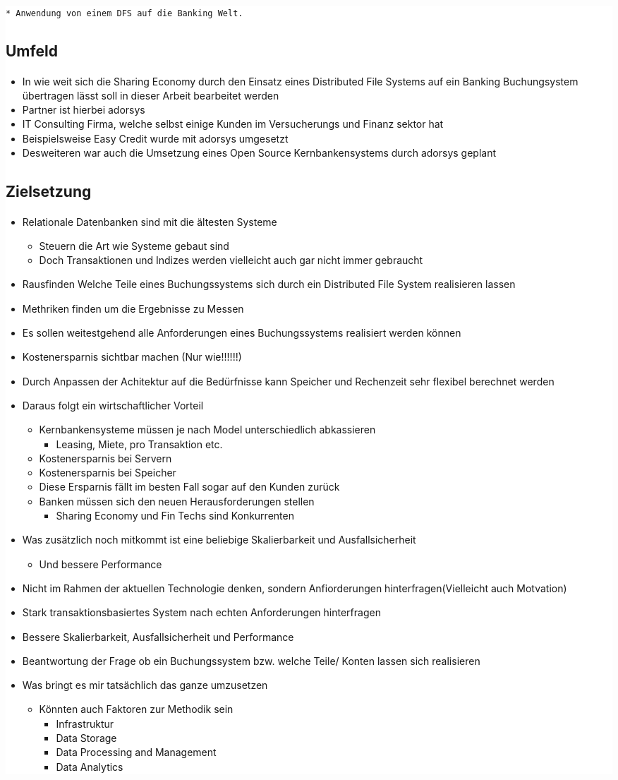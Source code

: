 	* Anwendung von einem DFS auf die Banking Welt.


## Umfeld
* In wie weit sich die Sharing Economy durch den Einsatz eines Distributed File Systems auf ein Banking Buchungsystem übertragen lässt soll in dieser Arbeit bearbeitet werden
* Partner ist hierbei adorsys
* IT Consulting Firma, welche selbst einige Kunden im Versucherungs und Finanz sektor hat
* Beispielsweise Easy Credit wurde mit adorsys umgesetzt
* Desweiteren war auch die Umsetzung eines Open Source Kernbankensystems durch adorsys geplant

## Zielsetzung
* Relationale Datenbanken sind mit die ältesten Systeme
	* Steuern die Art wie Systeme gebaut sind
	* Doch Transaktionen und Indizes werden vielleicht auch gar nicht immer gebraucht
* Rausfinden Welche Teile eines Buchungssystems sich  durch ein Distributed File System realisieren lassen
* Methriken finden um die Ergebnisse zu Messen
* Es sollen weitestgehend alle Anforderungen eines Buchungssystems realisiert werden können
* Kostenersparnis sichtbar machen (Nur wie!!!!!!)
* Durch Anpassen der Achitektur auf die Bedürfnisse kann Speicher und Rechenzeit sehr flexibel berechnet werden
* Daraus folgt ein wirtschaftlicher Vorteil
	* Kernbankensysteme müssen je nach Model unterschiedlich abkassieren
		* Leasing, Miete, pro Transaktion etc.
	* Kostenersparnis bei Servern
	* Kostenersparnis bei Speicher
	* Diese Ersparnis fällt im besten Fall sogar auf den Kunden zurück
	* Banken müssen sich den neuen Herausforderungen stellen
		* Sharing Economy und Fin Techs sind Konkurrenten
* Was zusätzlich noch mitkommt ist eine beliebige Skalierbarkeit und Ausfallsicherheit
	* Und bessere Performance




* Nicht im Rahmen der aktuellen Technologie denken, sondern Anfiorderungen hinterfragen(Vielleicht auch Motvation)
* Stark transaktionsbasiertes System nach echten Anforderungen hinterfragen
* Bessere Skalierbarkeit, Ausfallsicherheit und Performance
* Beantwortung der Frage ob ein Buchungssystem bzw. welche Teile/ Konten lassen sich realisieren
* Was bringt es mir tatsächlich das ganze umzusetzen

	* Könnten auch Faktoren zur Methodik sein
		* Infrastruktur
		* Data Storage
		* Data Processing and Management
		* Data Analytics








